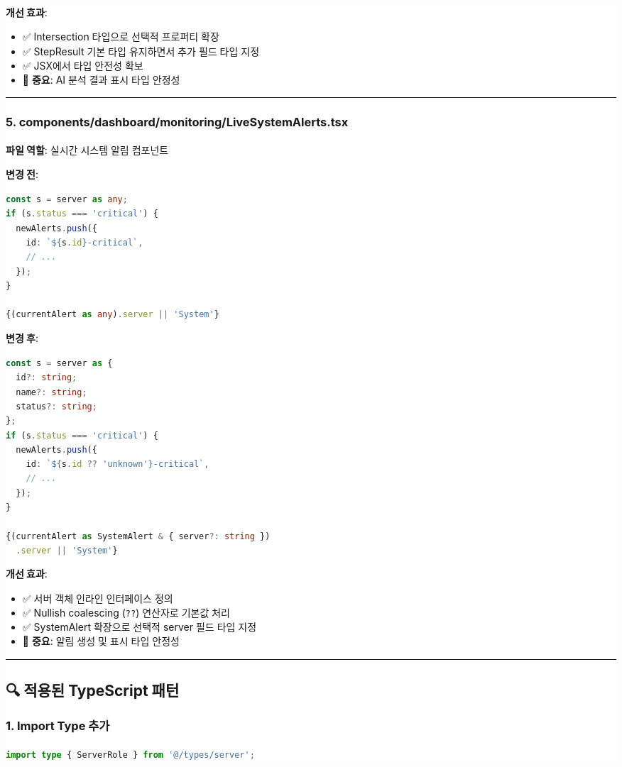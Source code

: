 **개선 효과**:
- ✅ Intersection 타입으로 선택적 프로퍼티 확장
- ✅ StepResult 기본 타입 유지하면서 추가 필드 타입 지정
- ✅ JSX에서 타입 안전성 확보
- 🎯 **중요**: AI 분석 결과 표시 타입 안정성

---

### 5. components/dashboard/monitoring/LiveSystemAlerts.tsx

**파일 역할**: 실시간 시스템 알림 컴포넌트

**변경 전**:
```typescript
const s = server as any;
if (s.status === 'critical') {
  newAlerts.push({
    id: `${s.id}-critical`,
    // ...
  });
}

{(currentAlert as any).server || 'System'}
```

**변경 후**:
```typescript
const s = server as {
  id?: string;
  name?: string;
  status?: string;
};
if (s.status === 'critical') {
  newAlerts.push({
    id: `${s.id ?? 'unknown'}-critical`,
    // ...
  });
}

{(currentAlert as SystemAlert & { server?: string })
  .server || 'System'}
```

**개선 효과**:
- ✅ 서버 객체 인라인 인터페이스 정의
- ✅ Nullish coalescing (`??`) 연산자로 기본값 처리
- ✅ SystemAlert 확장으로 선택적 server 필드 타입 지정
- 🎯 **중요**: 알림 생성 및 표시 타입 안정성

---

## 🔍 적용된 TypeScript 패턴

### 1. Import Type 추가
```typescript
import type { ServerRole } from '@/types/server';
```
